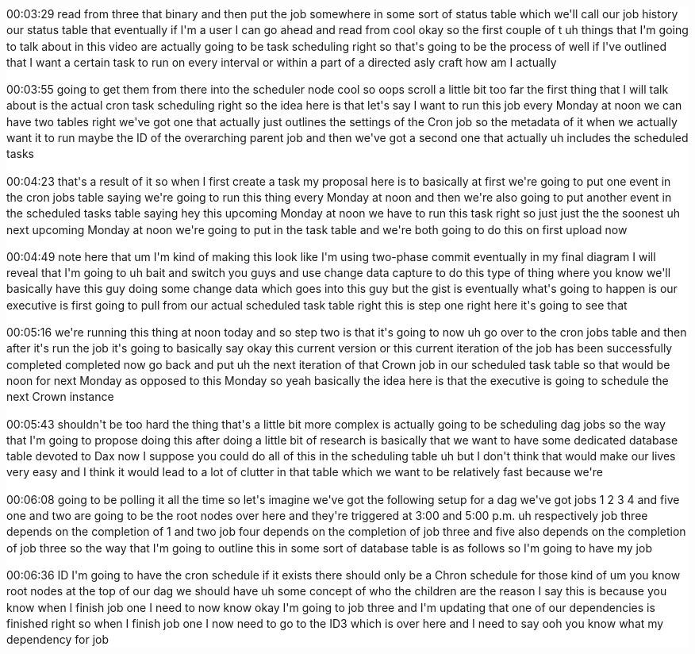 00:03:29	read from three that binary and then put the job somewhere in some sort of status table which we'll call our job history our status table that eventually if I'm a user I can go ahead and read from cool okay so the first couple of t uh things that I'm going to talk about in this video are actually going to be task scheduling right so that's going to be the process of well if I've outlined that I want a certain task to run on every interval or within a part of a directed asly craft how am I actually

00:03:55	going to get them from there into the scheduler node cool so oops scroll a little bit too far the first thing that I will talk about is the actual cron task scheduling right so the idea here is that let's say I want to run this job every Monday at noon we can have two tables right we've got one that actually just outlines the settings of the Cron job so the metadata of it when we actually want it to run maybe the ID of the overarching parent job and then we've got a second one that actually uh includes the scheduled tasks

00:04:23	that's a result of it so when I first create a task my proposal here is to basically at first we're going to put one event in the cron jobs table saying we're going to run this thing every Monday at noon and then we're also going to put another event in the scheduled tasks table saying hey this upcoming Monday at noon we have to run this task right so just just the the soonest uh next upcoming Monday at noon we're going to put in the task table and we're both going to do this on first upload now

00:04:49	note here that um I'm kind of making this look like I'm using two-phase commit eventually in my final diagram I will reveal that I'm going to uh bait and switch you guys and use change data capture to do this type of thing where you know we'll basically have this guy doing some change data which goes into this guy but the gist is eventually what's going to happen is our executive is first going to pull from our actual scheduled task table right this is step one right here it's going to see that

00:05:16	we're running this thing at noon today and so step two is that it's going to now uh go over to the cron jobs table and then after it's run the job it's going to basically say okay this current version or this current iteration of the job has been successfully completed completed now go back and put uh the next iteration of that Crown job in our scheduled task table so that would be noon for next Monday as opposed to this Monday so yeah basically the idea here is that the executive is going to schedule the next Crown instance

00:05:43	shouldn't be too hard the thing that's a little bit more complex is actually going to be scheduling dag jobs so the way that I'm going to propose doing this after doing a little bit of research is basically that we want to have some dedicated database table devoted to Dax now I suppose you could do all of this in the scheduling table uh but I don't think that would make our lives very easy and I think it would lead to a lot of clutter in that table which we want to be relatively fast because we're

00:06:08	going to be polling it all the time so let's imagine we've got the following setup for a dag we've got jobs 1 2 3 4 and five one and two are going to be the root nodes over here and they're triggered at 3:00 and 5:00 p.m. uh respectively job three depends on the completion of 1 and two job four depends on the completion of job three and five also depends on the completion of job three so the way that I'm going to outline this in some sort of database table is as follows so I'm going to have my job

00:06:36	ID I'm going to have the cron schedule if it exists there should only be a Chron schedule for those kind of um you know root nodes at the top of our dag we should have uh some concept of who the children are the reason I say this is because you know when I finish job one I need to now know okay I'm going to job three and I'm updating that one of our dependencies is finished right so when I finish job one I now need to go to the ID3 which is over here and I need to say ooh you know what my dependency for job
